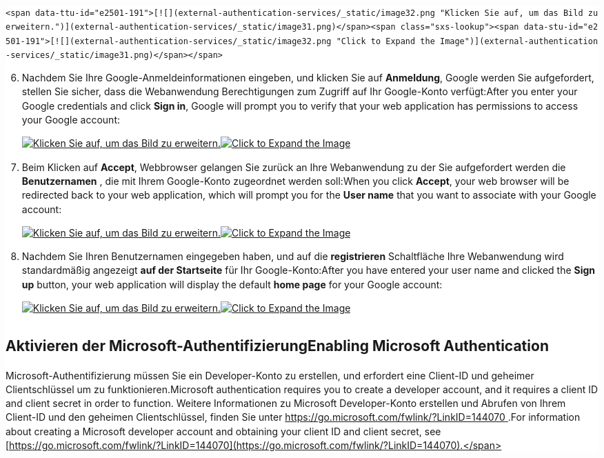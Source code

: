     <span data-ttu-id="e2501-191">[![](external-authentication-services/_static/image32.png "Klicken Sie auf, um das Bild zu erweitern.")](external-authentication-services/_static/image31.png)</span><span class="sxs-lookup"><span data-stu-id="e2501-191">[![](external-authentication-services/_static/image32.png "Click to Expand the Image")](external-authentication-services/_static/image31.png)</span></span>
6. <span data-ttu-id="e2501-192">Nachdem Sie Ihre Google-Anmeldeinformationen eingeben, und klicken Sie auf **Anmeldung**, Google werden Sie aufgefordert, stellen Sie sicher, dass die Webanwendung Berechtigungen zum Zugriff auf Ihr Google-Konto verfügt:</span><span class="sxs-lookup"><span data-stu-id="e2501-192">After you enter your Google credentials and click **Sign in**, Google will prompt you to verify that your web application has permissions to access your Google account:</span></span>

    <span data-ttu-id="e2501-193">[![](external-authentication-services/_static/image34.png "Klicken Sie auf, um das Bild zu erweitern.")](external-authentication-services/_static/image33.png)</span><span class="sxs-lookup"><span data-stu-id="e2501-193">[![](external-authentication-services/_static/image34.png "Click to Expand the Image")](external-authentication-services/_static/image33.png)</span></span>
7. <span data-ttu-id="e2501-194">Beim Klicken auf **Accept**, Webbrowser gelangen Sie zurück an Ihre Webanwendung zu der Sie aufgefordert werden die **Benutzernamen** , die mit Ihrem Google-Konto zugeordnet werden soll:</span><span class="sxs-lookup"><span data-stu-id="e2501-194">When you click **Accept**, your web browser will be redirected back to your web application, which will prompt you for the **User name** that you want to associate with your Google account:</span></span>

    <span data-ttu-id="e2501-195">[![](external-authentication-services/_static/image36.png "Klicken Sie auf, um das Bild zu erweitern.")](external-authentication-services/_static/image35.png)</span><span class="sxs-lookup"><span data-stu-id="e2501-195">[![](external-authentication-services/_static/image36.png "Click to Expand the Image")](external-authentication-services/_static/image35.png)</span></span>
8. <span data-ttu-id="e2501-196">Nachdem Sie Ihren Benutzernamen eingegeben haben, und auf die **registrieren** Schaltfläche Ihre Webanwendung wird standardmäßig angezeigt **auf der Startseite** für Ihr Google-Konto:</span><span class="sxs-lookup"><span data-stu-id="e2501-196">After you have entered your user name and clicked the **Sign up** button, your web application will display the default **home page** for your Google account:</span></span>

    <span data-ttu-id="e2501-197">[![](external-authentication-services/_static/image38.png "Klicken Sie auf, um das Bild zu erweitern.")](external-authentication-services/_static/image37.png)</span><span class="sxs-lookup"><span data-stu-id="e2501-197">[![](external-authentication-services/_static/image38.png "Click to Expand the Image")](external-authentication-services/_static/image37.png)</span></span>

<a id="MICROSOFT"></a>
## <a name="enabling-microsoft-authentication"></a><span data-ttu-id="e2501-198">Aktivieren der Microsoft-Authentifizierung</span><span class="sxs-lookup"><span data-stu-id="e2501-198">Enabling Microsoft Authentication</span></span>

<span data-ttu-id="e2501-199">Microsoft-Authentifizierung müssen Sie ein Developer-Konto zu erstellen, und erfordert eine Client-ID und geheimer Clientschlüssel um zu funktionieren.</span><span class="sxs-lookup"><span data-stu-id="e2501-199">Microsoft authentication requires you to create a developer account, and it requires a client ID and client secret in order to function.</span></span> <span data-ttu-id="e2501-200">Weitere Informationen zu Microsoft Developer-Konto erstellen und Abrufen von Ihrem Client-ID und den geheimen Clientschlüssel, finden Sie unter [ https://go.microsoft.com/fwlink/?LinkID=144070 ](https://go.microsoft.com/fwlink/?LinkID=144070).</span><span class="sxs-lookup"><span data-stu-id="e2501-200">For information about creating a Microsoft developer account and obtaining your client ID and client secret, see [https://go.microsoft.com/fwlink/?LinkID=144070](https://go.microsoft.com/fwlink/?LinkID=144070).</span></span>
